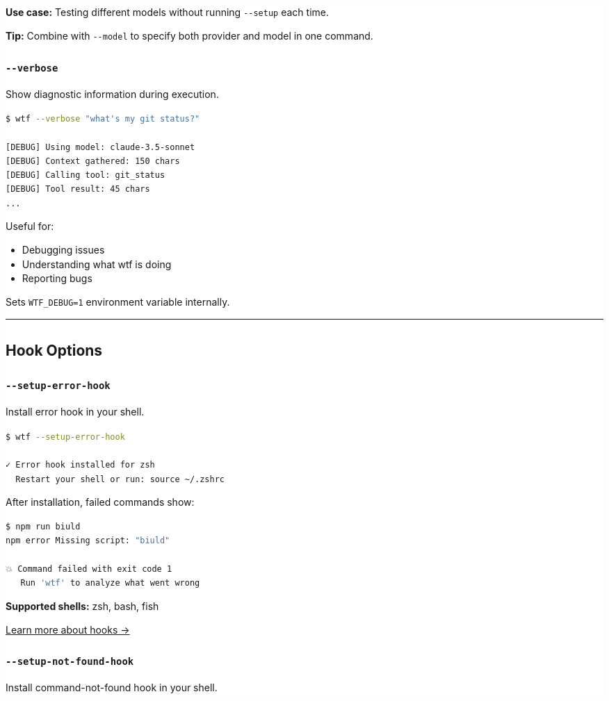 **Use case:** Testing different models without running `--setup` each time.

**Tip:** Combine with `--model` to specify both provider and model in one command.

### `--verbose`

Show diagnostic information during execution.

```bash
$ wtf --verbose "what's my git status?"

[DEBUG] Using model: claude-3.5-sonnet
[DEBUG] Context gathered: 150 chars
[DEBUG] Calling tool: git_status
[DEBUG] Tool result: 45 chars
...
```

Useful for:
- Debugging issues
- Understanding what wtf is doing
- Reporting bugs

Sets `WTF_DEBUG=1` environment variable internally.

---

## Hook Options

### `--setup-error-hook`

Install error hook in your shell.

```bash
$ wtf --setup-error-hook

✓ Error hook installed for zsh
  Restart your shell or run: source ~/.zshrc
```

After installation, failed commands show:

```bash
$ npm run biuld
npm error Missing script: "biuld"

💥 Command failed with exit code 1
   Run 'wtf' to analyze what went wrong
```

**Supported shells:** zsh, bash, fish

[Learn more about hooks →](../properties/hooks.md)

### `--setup-not-found-hook`

Install command-not-found hook in your shell.

